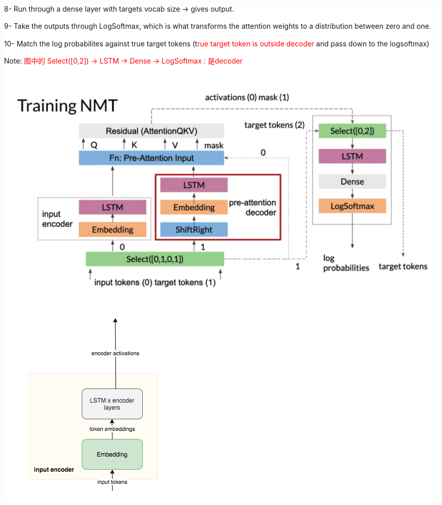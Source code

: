 8-  Run through a dense layer with targets vocab size -> gives output. 

9-  Take the outputs through LogSoftmax, which is what transforms the attention weights to a distribution between zero and one.

10- Match the log probabilites against true target tokens (t<span style="color:red">rue target token is outside decoder</span> and pass down to the logsoftmax)

Note: <span style="color:red">图中的 Select([0,2]) -> LSTM -> Dense -> LogSoftmax : 是decoder</span>




![](/img/post/Natural-Language-Processing/course4/week1pic13.png)

![](/img/post/Natural-Language-Processing/course4/week1pic19.png)
